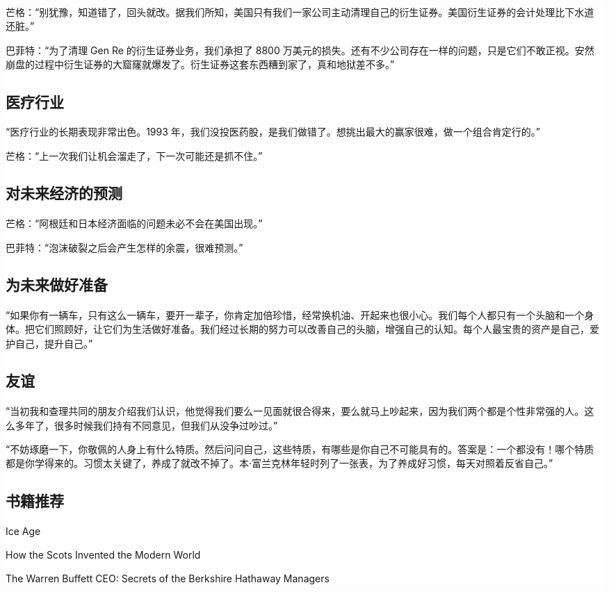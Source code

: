 芒格：“别犹豫，知道错了，回头就改。据我们所知，美国只有我们一家公司主动清理自己的衍生证券。美国衍生证券的会计处理比下水道还脏。”

巴菲特：“为了清理 Gen Re 的衍生证券业务，我们承担了 8800 万美元的损失。还有不少公司存在一样的问题，只是它们不敢正视。安然崩盘的过程中衍生证券的大窟窿就爆发了。衍生证券这套东西糟到家了，真和地狱差不多。”

## 医疗行业

“医疗行业的长期表现非常出色。1993 年，我们没投医药股，是我们做错了。想挑出最大的赢家很难，做一个组合肯定行的。”

芒格：“上一次我们让机会溜走了，下一次可能还是抓不住。”

## 对未来经济的预测

芒格：“阿根廷和日本经济面临的问题未必不会在美国出现。”

巴菲特：“泡沫破裂之后会产生怎样的余震，很难预测。”

## 为未来做好准备

“如果你有一辆车，只有这么一辆车，要开一辈子，你肯定加倍珍惜，经常换机油、开起来也很小心。我们每个人都只有一个头脑和一个身体。把它们照顾好，让它们为生活做好准备。我们经过长期的努力可以改善自己的头脑，增强自己的认知。每个人最宝贵的资产是自己，爱护自己，提升自己。”

## 友谊

“当初我和查理共同的朋友介绍我们认识，他觉得我们要么一见面就很合得来，要么就马上吵起来，因为我们两个都是个性非常强的人。这么多年了，很多时候我们持有不同意见，但我们从没争过吵过。”

“不妨琢磨一下，你敬佩的人身上有什么特质。然后问问自己，这些特质，有哪些是你自己不可能具有的。答案是：一个都没有！哪个特质都是你学得来的。习惯太关键了，养成了就改不掉了。本·富兰克林年轻时列了一张表，为了养成好习惯，每天对照着反省自己。”

## 书籍推荐

Ice Age

How the Scots Invented the Modern World

The Warren Buffett CEO: Secrets of the Berkshire Hathaway Managers
